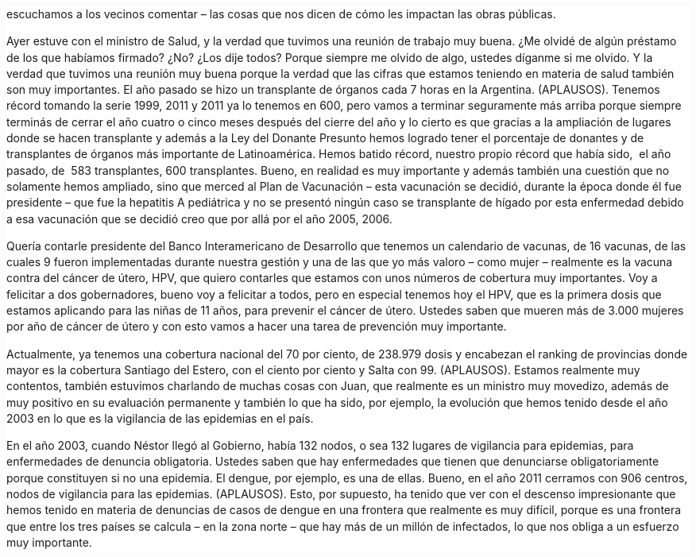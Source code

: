 escuchamos a los vecinos comentar – las cosas que nos dicen de cómo les
impactan las obras públicas.

Ayer estuve con el ministro de Salud, y la verdad que tuvimos una
reunión de trabajo muy buena. ¿Me olvidé de algún préstamo de los que
habíamos firmado? ¿No? ¿Los dije todos? Porque siempre me olvido de
algo, ustedes díganme si me olvido. Y la verdad que tuvimos una reunión
muy buena porque la verdad que las cifras que estamos teniendo en
materia de salud también son muy importantes. El año pasado se hizo un
transplante de órganos cada 7 horas en la Argentina. (APLAUSOS). Tenemos
récord tomando la serie 1999, 2011 y 2011 ya lo tenemos en 600, pero
vamos a terminar seguramente más arriba porque siempre terminás de
cerrar el año cuatro o cinco meses después del cierre del año y lo
cierto es que gracias a la ampliación de lugares donde se hacen
transplante y además a la Ley del Donante Presunto hemos logrado tener
el porcentaje de donantes y de transplantes de órganos más importante de
Latinoamérica. Hemos batido récord, nuestro propio récord que había
sido,  el año pasado, de  583 transplantes, 600 transplantes. Bueno, en
realidad es muy importante y además también una cuestión que no
solamente hemos ampliado, sino que merced al Plan de Vacunación – esta
vacunación se decidió, durante la época donde él fue presidente – que
fue la hepatitis A pediátrica y no se presentó ningún caso se
transplante de hígado por esta enfermedad debido a esa vacunación que se
decidió creo que por allá por el año 2005, 2006.

Quería contarle presidente del Banco Interamericano de Desarrollo que
tenemos un calendario de vacunas, de 16 vacunas, de las cuales 9 fueron
implementadas durante nuestra gestión y una de las que yo más valoro –
como mujer – realmente es la vacuna contra del cáncer de útero, HPV, que
quiero contarles que estamos con unos números de cobertura muy
importantes. Voy a felicitar a dos gobernadores, bueno voy a felicitar a
todos, pero en especial tenemos hoy el HPV, que es la primera dosis que
estamos aplicando para las niñas de 11 años, para prevenir el cáncer de
útero. Ustedes saben que mueren más de 3.000 mujeres por año de cáncer
de útero y con esto vamos a hacer una tarea de prevención muy
importante.

Actualmente, ya tenemos una cobertura nacional del 70 por ciento, de
238.979 dosis y encabezan el ranking de provincias donde mayor es la
cobertura Santiago del Estero, con el ciento por ciento y Salta con 99.
(APLAUSOS). Estamos realmente muy contentos, también estuvimos charlando
de muchas cosas con Juan, que realmente es un ministro muy movedizo,
además de muy positivo en su evaluación permanente y también lo que ha
sido, por ejemplo, la evolución que hemos tenido desde el año 2003 en lo
que es la vigilancia de las epidemias en el país.

En el año 2003, cuando Néstor llegó al Gobierno, había 132 nodos, o sea
132 lugares de vigilancia para epidemias, para enfermedades de denuncia
obligatoria. Ustedes saben que hay enfermedades que tienen que
denunciarse obligatoriamente porque constituyen si no una epidemia. El
dengue, por ejemplo, es una de ellas. Bueno, en el año 2011 cerramos con
906 centros, nodos de vigilancia para las epidemias. (APLAUSOS). Esto,
por supuesto, ha tenido que ver con el descenso impresionante que hemos
tenido en materia de denuncias de casos de dengue en una frontera que
realmente es muy difícil, porque es una frontera que entre los tres
países se calcula – en la zona norte – que hay más de un millón de
infectados, lo que nos obliga a un esfuerzo muy importante.
